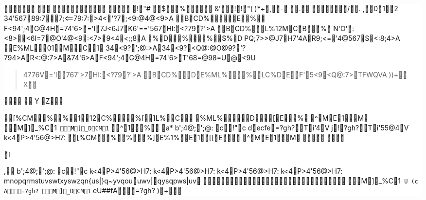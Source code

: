 


 !"#
$%
&'!!"(
)*+,-	.
/.
,012
34'56789:77;<==79:7:>4<'?7;<9:@4@<9>A
BCD%E%
F<94';4G@4H=74'6>='I7J<6J7K6'=='567HI:<?79?'>A
BCD%L%12MCB%
N'O':<8><6I=7@O'4@<9:<7>9<4<;;8A
%D%%$%D
PQ;7>>@J7H7'4AR9;<='4@567S<:8;4>A
E%ML01MC1
34<9?';@:>A34<9?<Q@:@O@9?'?794>AR<:@:7>A&74'6>AF<94';4G@4H=74'6>T'68=@98=U@<9U
>4776V='I767'>7HI:<?79?'>A
BCD%DE%ML%%LC%DEF'5<9<Q@:7>TFWQVA
))+
X
	
	
Y
Z

[%CM%%1\12C%%[]L%C
%ML%D[E%
^ME1M
M]_%C1`
M]_DCM1`
^1%	a*
b';4@;';@:
c!"c
decfe=?gh?Ti'4V
j!?gh?Ti'55@4V
k<4P>4'56@>H7:
[%CM%%%]E%1%E1[[E
^ME1M



l

,
b';4@;';@:
c!"c
k<4P>4'56@>H7:
k<4P>4'56@>H7:
k<4P>4'56@>H7:
k<4P>4'56@>H7:
mnopqrmstuvswtxyswzqn{us|}q~yvqouuwv|qysqpws|uv

M]_%C1`
 U (cA=?gh?
M]_DCM1`
eU##fA=?gh?
)+
	